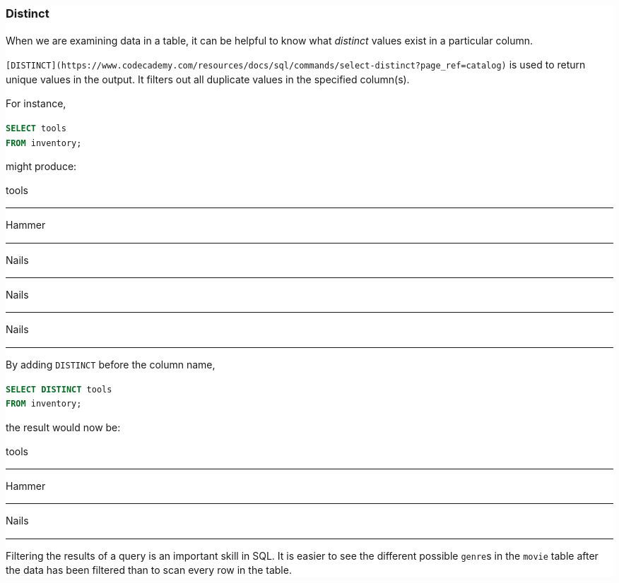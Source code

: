 ### **Distinct**

When we are examining data in a table, it can be helpful to know what *distinct* values exist in a particular column.

`[DISTINCT](https://www.codecademy.com/resources/docs/sql/commands/select-distinct?page_ref=catalog)` is used to return unique values in the output. It filters out all duplicate values in the specified column(s).

For instance,

```sql
SELECT tools
FROM inventory;
```

might produce:

tools

---

Hammer

---

Nails

---

Nails

---

Nails

---

By adding `DISTINCT` before the column name,

```sql
SELECT DISTINCT tools
FROM inventory;
```

the result would now be:

tools

---

Hammer

---

Nails

---

Filtering the results of a query is an important skill in SQL. It is easier to see the different possible `genre`s in the `movie` table after the data has been filtered than to scan every row in the table.
